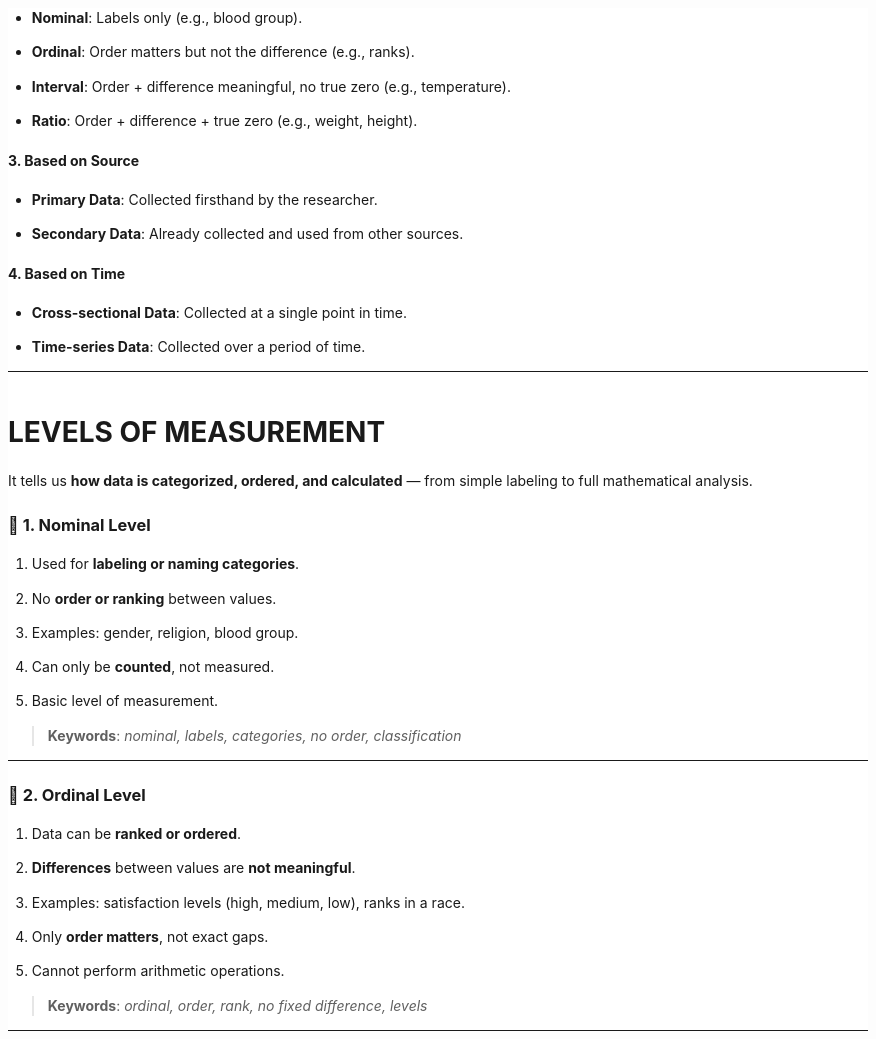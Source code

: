 - **Nominal**: Labels only (e.g., blood group).
    
- **Ordinal**: Order matters but not the difference (e.g., ranks).
    
- **Interval**: Order + difference meaningful, no true zero (e.g., temperature).
    
- **Ratio**: Order + difference + true zero (e.g., weight, height).
    

#### 3. **Based on Source**

- **Primary Data**: Collected firsthand by the researcher.
    
- **Secondary Data**: Already collected and used from other sources.
    

#### 4. **Based on Time**

- **Cross-sectional Data**: Collected at a single point in time.
    
- **Time-series Data**: Collected over a period of time.

---
# LEVELS OF MEASUREMENT

It tells us **how data is categorized, ordered, and calculated** — from simple labeling to full mathematical analysis.
### 🔹 **1. Nominal Level**

1. Used for **labeling or naming categories**.
    
2. No **order or ranking** between values.
    
3. Examples: gender, religion, blood group.
    
4. Can only be **counted**, not measured.
    
5. Basic level of measurement.
    

> **Keywords**: _nominal, labels, categories, no order, classification_

---

### 🔹 **2. Ordinal Level**

1. Data can be **ranked or ordered**.
    
2. **Differences** between values are **not meaningful**.
    
3. Examples: satisfaction levels (high, medium, low), ranks in a race.
    
4. Only **order matters**, not exact gaps.
    
5. Cannot perform arithmetic operations.
    

> **Keywords**: _ordinal, order, rank, no fixed difference, levels_

---
